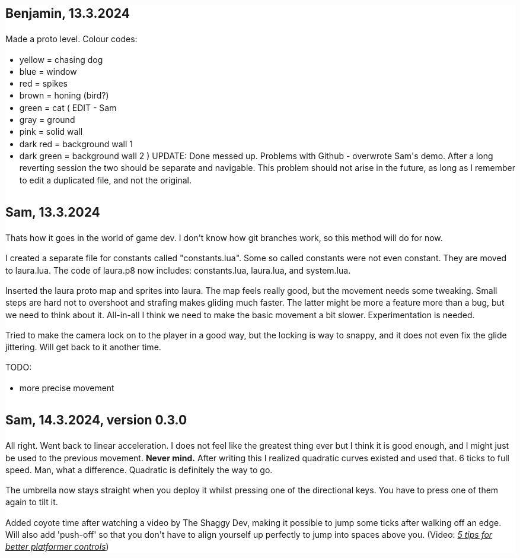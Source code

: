 ## Benjamin, 13.3.2024

Made a proto level. Colour codes:
- yellow = chasing dog
- blue = window
- red = spikes
- brown = honing (bird?)
- green = cat
(
EDIT - Sam
- gray = ground
- pink = solid wall
- dark red = background wall 1
- dark green = background wall 2
)
UPDATE: Done messed up. Problems with Github - overwrote Sam's demo. After a long reverting session the two should be separate and navigable. This problem should not arise in the future, as long as I remember to edit a duplicated file, and not the original.

## Sam, 13.3.2024

Thats how it goes in the world of game dev. I don't know how git branches work, so this method will do for now.

I created a separate file for constants called "constants.lua". Some so called constants were not even constant. They are moved to laura.lua. The code of laura.p8 now includes: constants.lua, laura.lua, and system.lua.

Inserted the laura proto map and sprites into laura. The map feels really good, but the movement needs some tweaking. Small steps are hard not to overshoot and strafing makes gliding much faster. The latter might be more a feature more than a bug, but we need to think about it. All-in-all I think we need to make the basic movement a bit slower. Experimentation is needed.

Tried to make the camera lock on to the player in a good way, but the locking is way to snappy, and it does not even fix the glide jittering. Will get back to it another time.

TODO:
- more precise movement

## Sam, 14.3.2024, version 0.3.0

All right. Went back to linear acceleration. I does not feel like the greatest thing ever but I think it is good enough, and I might just be used to the previous movement. **Never mind.** After writing this I realized quadratic curves existed and used that. 6 ticks to full speed. Man, what a difference. Quadratic is definitely the way to go.

The umbrella now stays straight when you deploy it whilst pressing one of the directional keys. You have to press one of them again to tilt it.

Added coyote time after watching a video by The Shaggy Dev, making it possible to jump some ticks after walking off an edge. Will also add 'push-off' so that you don't have to align yourself up perfectly to jump into spaces above you.
(Video: *[5 tips for better platformer controls](https://www.youtube.com/watch?v=Bsy8pknHc0M&t=181s)*)
